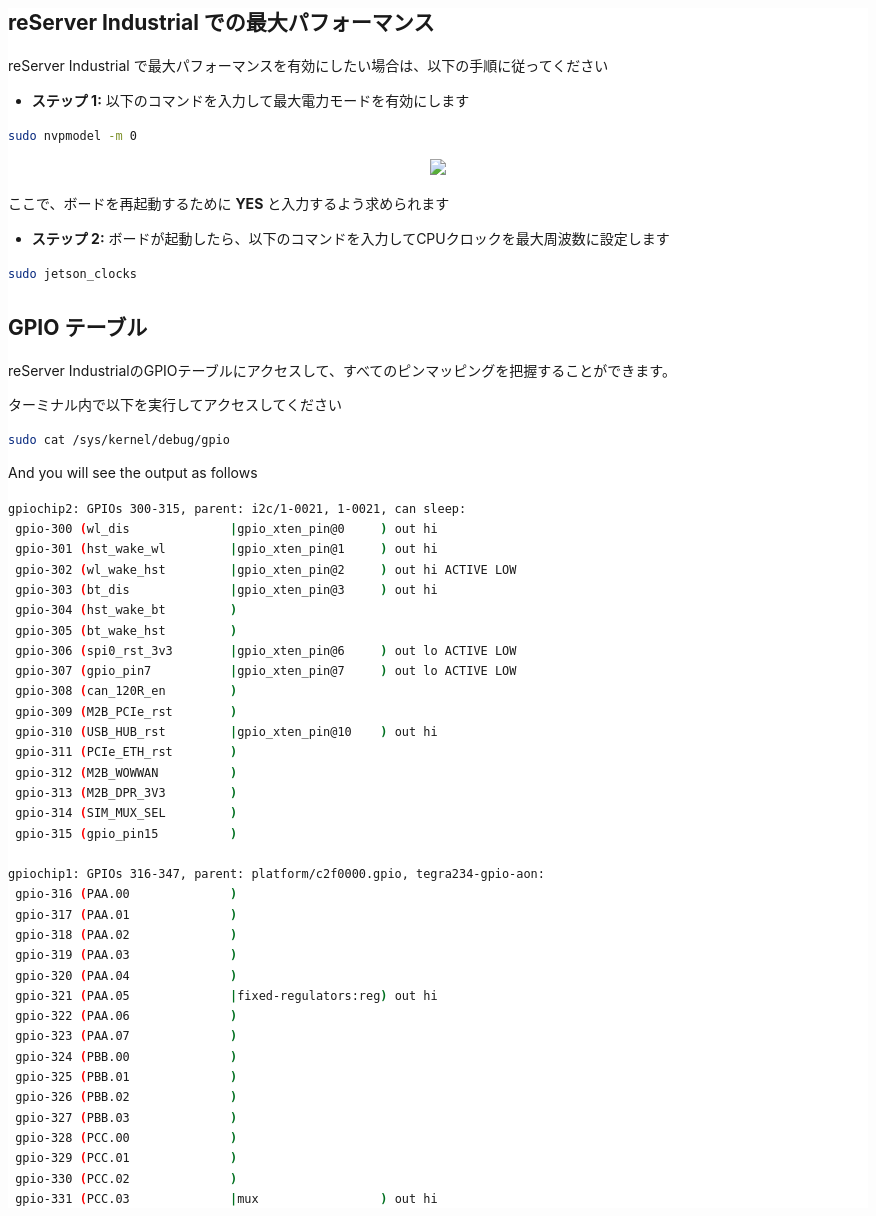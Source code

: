 ## reServer Industrial での最大パフォーマンス

reServer Industrial で最大パフォーマンスを有効にしたい場合は、以下の手順に従ってください

- **ステップ 1:** 以下のコマンドを入力して最大電力モードを有効にします

```sh
sudo nvpmodel -m 0
```

<div align="center"><img width ="600" src="https://files.seeedstudio.com/wiki/reComputer-Industrial/35.jpg"/></div>

ここで、ボードを再起動するために **YES** と入力するよう求められます

- **ステップ 2:** ボードが起動したら、以下のコマンドを入力してCPUクロックを最大周波数に設定します

```sh
sudo jetson_clocks
```

## GPIO テーブル

reServer IndustrialのGPIOテーブルにアクセスして、すべてのピンマッピングを把握することができます。

ターミナル内で以下を実行してアクセスしてください

```sh
sudo cat /sys/kernel/debug/gpio
```

And you will see the output as follows

```sh
gpiochip2: GPIOs 300-315, parent: i2c/1-0021, 1-0021, can sleep:
 gpio-300 (wl_dis              |gpio_xten_pin@0     ) out hi
 gpio-301 (hst_wake_wl         |gpio_xten_pin@1     ) out hi
 gpio-302 (wl_wake_hst         |gpio_xten_pin@2     ) out hi ACTIVE LOW
 gpio-303 (bt_dis              |gpio_xten_pin@3     ) out hi
 gpio-304 (hst_wake_bt         )
 gpio-305 (bt_wake_hst         )
 gpio-306 (spi0_rst_3v3        |gpio_xten_pin@6     ) out lo ACTIVE LOW
 gpio-307 (gpio_pin7           |gpio_xten_pin@7     ) out lo ACTIVE LOW
 gpio-308 (can_120R_en         )
 gpio-309 (M2B_PCIe_rst        )
 gpio-310 (USB_HUB_rst         |gpio_xten_pin@10    ) out hi
 gpio-311 (PCIe_ETH_rst        )
 gpio-312 (M2B_WOWWAN          )
 gpio-313 (M2B_DPR_3V3         )
 gpio-314 (SIM_MUX_SEL         )
 gpio-315 (gpio_pin15          )

gpiochip1: GPIOs 316-347, parent: platform/c2f0000.gpio, tegra234-gpio-aon:
 gpio-316 (PAA.00              )
 gpio-317 (PAA.01              )
 gpio-318 (PAA.02              )
 gpio-319 (PAA.03              )
 gpio-320 (PAA.04              )
 gpio-321 (PAA.05              |fixed-regulators:reg) out hi
 gpio-322 (PAA.06              )
 gpio-323 (PAA.07              )
 gpio-324 (PBB.00              )
 gpio-325 (PBB.01              )
 gpio-326 (PBB.02              )
 gpio-327 (PBB.03              )
 gpio-328 (PCC.00              )
 gpio-329 (PCC.01              )
 gpio-330 (PCC.02              )
 gpio-331 (PCC.03              |mux                 ) out hi
```